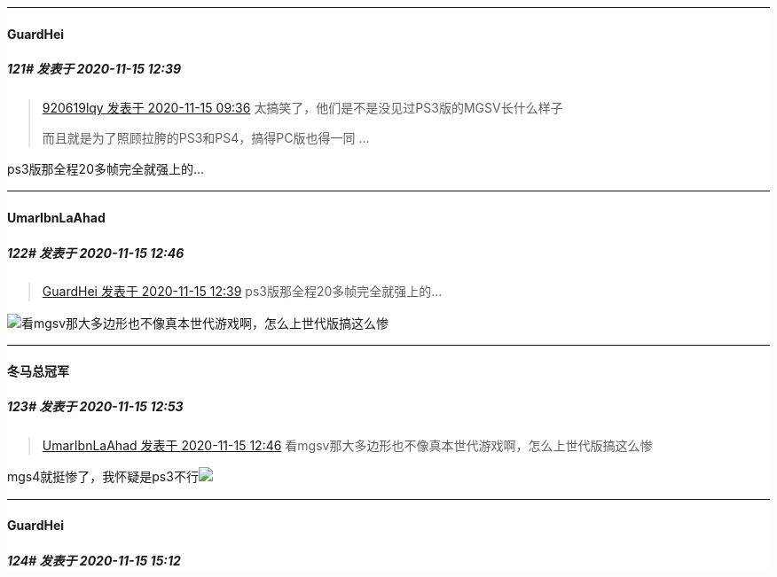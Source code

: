 





*****

####  GuardHei  
##### 121#       发表于 2020-11-15 12:39



<blockquote><a href="httphttps://bbs.saraba1st.com/2b/forum.php?mod=redirect&amp;goto=findpost&amp;pid=49397954&amp;ptid=1972081" target="_blank">920619lqy 发表于 2020-11-15 09:36</a>
太搞笑了，他们是不是没见过PS3版的MGSV长什么样子


而且就是为了照顾拉胯的PS3和PS4，搞得PC版也得一同 ...</blockquote>
ps3版那全程20多帧完全就强上的...







*****

####  UmarIbnLaAhad  
##### 122#       发表于 2020-11-15 12:46



<blockquote><a href="httphttps://bbs.saraba1st.com/2b/forum.php?mod=redirect&amp;goto=findpost&amp;pid=49399307&amp;ptid=1972081" target="_blank">GuardHei 发表于 2020-11-15 12:39</a>
 ps3版那全程20多帧完全就强上的...</blockquote>
<img src="https://static.saraba1st.com/image/smiley/face2017/068.png" referrerpolicy="no-referrer">看mgsv那大多边形也不像真本世代游戏啊，怎么上世代版搞这么惨







*****

####  冬马总冠军  
##### 123#       发表于 2020-11-15 12:53



<blockquote><a href="httphttps://bbs.saraba1st.com/2b/forum.php?mod=redirect&amp;goto=findpost&amp;pid=49399364&amp;ptid=1972081" target="_blank">UmarIbnLaAhad 发表于 2020-11-15 12:46</a>
看mgsv那大多边形也不像真本世代游戏啊，怎么上世代版搞这么惨</blockquote>
mgs4就挺惨了，我怀疑是ps3不行<img src="https://static.saraba1st.com/image/smiley/face2017/067.png" referrerpolicy="no-referrer">







*****

####  GuardHei  
##### 124#       发表于 2020-11-15 15:12
